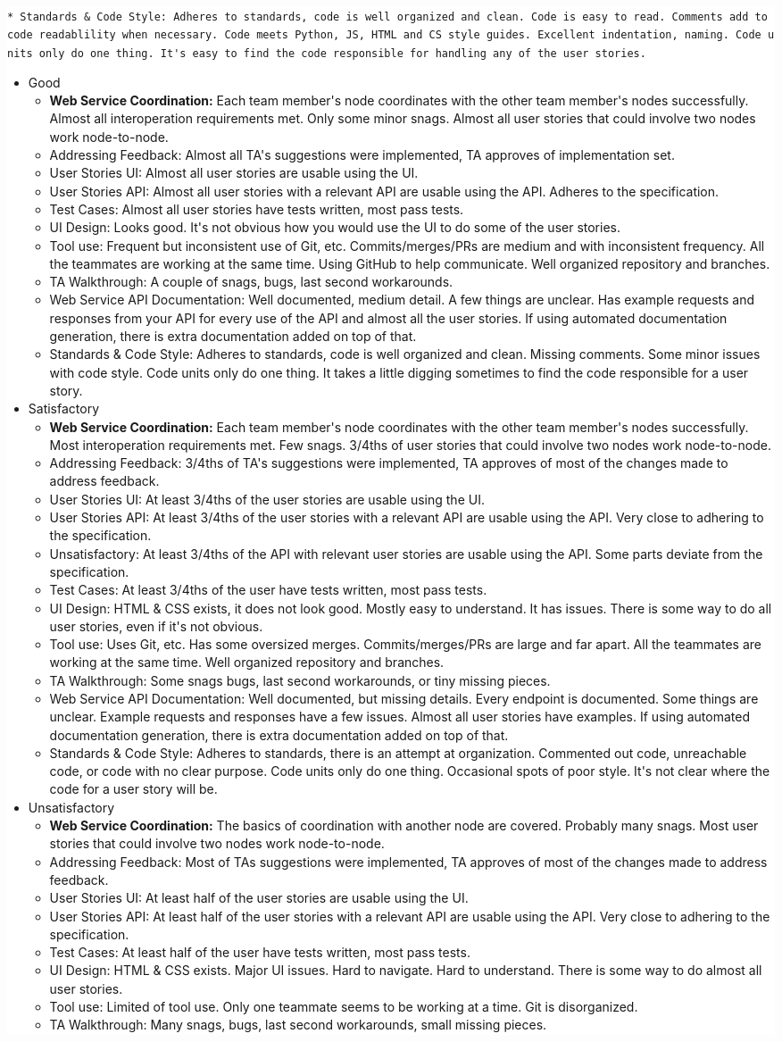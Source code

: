     * Standards & Code Style: Adheres to standards, code is well organized and clean. Code is easy to read. Comments add to code readablility when necessary. Code meets Python, JS, HTML and CS style guides. Excellent indentation, naming. Code units only do one thing. It's easy to find the code responsible for handling any of the user stories.
* Good
    * **Web Service Coordination:** Each team member's node coordinates with the other team member's nodes successfully. Almost all interoperation requirements met. Only some minor snags. Almost all user stories that could involve two nodes work node-to-node.
    * Addressing Feedback: Almost all TA's suggestions were implemented, TA approves of implementation set.
    * User Stories UI: Almost all user stories are usable using the UI.
    * User Stories API: Almost all user stories with a relevant API are usable using the API. Adheres to the specification.
    * Test Cases: Almost all user stories have tests written, most pass tests.
    * UI Design: Looks good. It's not obvious how you would use the UI to do some of the user stories.
    * Tool use: Frequent but inconsistent use of Git, etc. Commits/merges/PRs are medium and with inconsistent frequency. All the teammates are working at the same time. Using GitHub to help communicate. Well organized repository and branches.
    * TA Walkthrough: A couple of snags, bugs, last second workarounds.
    * Web Service API Documentation: Well documented, medium detail. A few things are unclear. Has example requests and responses from your API for every use of the API and almost all the user stories. If using automated documentation generation, there is extra documentation added on top of that.
    * Standards & Code Style: Adheres to standards, code is well organized and clean. Missing comments. Some minor issues with code style. Code units only do one thing. It takes a little digging sometimes to find the code responsible for a user story.
* Satisfactory
    * **Web Service Coordination:** Each team member's node coordinates with the other team member's nodes successfully. Most interoperation requirements met. Few snags. 3/4ths of user stories that could involve two nodes work node-to-node.
    * Addressing Feedback: 3/4ths of TA's suggestions were implemented, TA approves of most of the changes made to address feedback.
    * User Stories UI: At least 3/4ths of the user stories are usable using the UI.
    * User Stories API: At least 3/4ths of the user stories with a relevant API are usable using the API. Very close to adhering to the specification.
    * Unsatisfactory: At least 3/4ths of the API with relevant user stories are usable using the API. Some parts deviate from the specification.
    * Test Cases: At least 3/4ths of the user have tests written, most pass tests.
    * UI Design: HTML & CSS exists, it does not look good. Mostly easy to understand. It has issues. There is some way to do all user stories, even if it's not obvious.
    * Tool use: Uses Git, etc. Has some oversized merges. Commits/merges/PRs are large and far apart. All the teammates are working at the same time. Well organized repository and branches.
    * TA Walkthrough: Some snags bugs, last second workarounds, or tiny missing pieces.
    * Web Service API Documentation: Well documented, but missing details. Every endpoint is documented.  Some things are unclear. Example requests and responses have a few issues. Almost all user stories have examples. If using automated documentation generation, there is extra documentation added on top of that.
    * Standards & Code Style: Adheres to standards, there is an attempt at organization. Commented out code, unreachable code, or code with no clear purpose. Code units only do one thing. Occasional spots of poor style. It's not clear where the code for a user story will be.
* Unsatisfactory
    * **Web Service Coordination:** The basics of coordination with another node are covered. Probably many snags. Most user stories that could involve two nodes work node-to-node.
    * Addressing Feedback: Most of TAs suggestions were implemented, TA approves of most of the changes made to address feedback.
    * User Stories UI: At least half of the user stories are usable using the UI.
    * User Stories API: At least half of the user stories with a relevant API are usable using the API. Very close to adhering to the specification.
    * Test Cases: At least half of the user have tests written, most pass tests.
    * UI Design: HTML & CSS exists. Major UI issues. Hard to navigate. Hard to understand. There is some way to do almost all user stories.
    * Tool use: Limited of tool use. Only one teammate seems to be working at a time. Git is disorganized.
    * TA Walkthrough: Many snags, bugs, last second workarounds, small missing pieces.